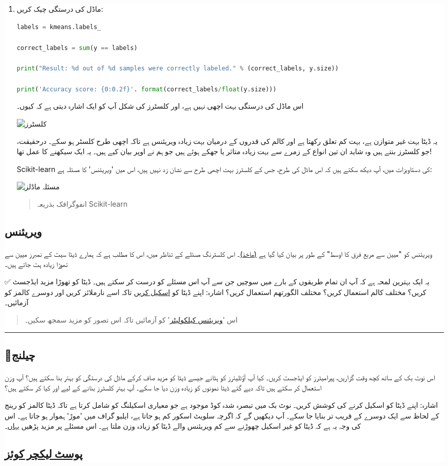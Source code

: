 1. ماڈل کی درستگی چیک کریں:

    ```python
    labels = kmeans.labels_
    
    correct_labels = sum(y == labels)
    
    print("Result: %d out of %d samples were correctly labeled." % (correct_labels, y.size))
    
    print('Accuracy score: {0:0.2f}'. format(correct_labels/float(y.size)))
    ```

    اس ماڈل کی درستگی بہت اچھی نہیں ہے، اور کلسٹرز کی شکل آپ کو ایک اشارہ دیتی ہے کہ کیوں۔

    ![کلسٹرز](../../../../5-Clustering/2-K-Means/images/clusters.png)

    یہ ڈیٹا بہت غیر متوازن ہے، بہت کم تعلق رکھتا ہے اور کالم کی قدروں کے درمیان بہت زیادہ ویریئنس ہے تاکہ اچھی طرح کلسٹر ہو سکے۔ درحقیقت، جو کلسٹرز بنتے ہیں وہ شاید ان تین انواع کے زمرے سے بہت زیادہ متاثر یا جھکے ہوئے ہیں جو ہم نے اوپر بیان کیے ہیں۔ یہ ایک سیکھنے کا عمل تھا!

    Scikit-learn کی دستاویزات میں، آپ دیکھ سکتے ہیں کہ اس ماڈل کی طرح، جس کے کلسٹرز بہت اچھی طرح سے نشان زد نہیں ہیں، اس میں 'ویریئنس' کا مسئلہ ہے:

    ![مسئلہ ماڈلز](../../../../5-Clustering/2-K-Means/images/problems.png)
    > انفوگرافک بذریعہ Scikit-learn

## ویریئنس

ویریئنس کو "میین سے مربع فرق کا اوسط" کے طور پر بیان کیا گیا ہے [(ماخذ)](https://www.mathsisfun.com/data/standard-deviation.html)۔ اس کلسٹرنگ مسئلے کے تناظر میں، اس کا مطلب ہے کہ ہمارے ڈیٹا سیٹ کے نمبرز میین سے تھوڑا زیادہ ہٹ جاتے ہیں۔

✅ یہ ایک بہترین لمحہ ہے کہ آپ ان تمام طریقوں کے بارے میں سوچیں جن سے آپ اس مسئلے کو درست کر سکتے ہیں۔ ڈیٹا کو تھوڑا مزید ایڈجسٹ کریں؟ مختلف کالم استعمال کریں؟ مختلف الگورتھم استعمال کریں؟ اشارہ: اپنے ڈیٹا کو [اسکیل کریں](https://www.mygreatlearning.com/blog/learning-data-science-with-k-means-clustering/) تاکہ اسے نارملائز کریں اور دوسرے کالمز کو آزمائیں۔

> اس '[ویریئنس کیلکولیٹر](https://www.calculatorsoup.com/calculators/statistics/variance-calculator.php)' کو آزمائیں تاکہ اس تصور کو مزید سمجھ سکیں۔

---

## 🚀چیلنج

اس نوٹ بک کے ساتھ کچھ وقت گزاریں، پیرامیٹرز کو ایڈجسٹ کریں۔ کیا آپ آؤٹلیئرز کو ہٹانے جیسے ڈیٹا کو مزید صاف کرکے ماڈل کی درستگی کو بہتر بنا سکتے ہیں؟ آپ وزن استعمال کر سکتے ہیں تاکہ دیے گئے ڈیٹا نمونوں کو زیادہ وزن دیا جا سکے۔ آپ بہتر کلسٹرز بنانے کے لیے اور کیا کر سکتے ہیں؟

اشارہ: اپنے ڈیٹا کو اسکیل کرنے کی کوشش کریں۔ نوٹ بک میں تبصرہ شدہ کوڈ موجود ہے جو معیاری اسکیلنگ کو شامل کرتا ہے تاکہ ڈیٹا کالمز کو رینج کے لحاظ سے ایک دوسرے کے قریب تر بنایا جا سکے۔ آپ دیکھیں گے کہ اگرچہ سلویٹ اسکور کم ہو جاتا ہے، ایلبو گراف میں 'موڑ' ہموار ہو جاتا ہے۔ اس کی وجہ یہ ہے کہ ڈیٹا کو غیر اسکیل چھوڑنے سے کم ویریئنس والے ڈیٹا کو زیادہ وزن ملتا ہے۔ اس مسئلے پر مزید پڑھیں [یہاں](https://stats.stackexchange.com/questions/21222/are-mean-normalization-and-feature-scaling-needed-for-k-means-clustering/21226#21226)۔

## [پوسٹ لیکچر کوئز](https://ff-quizzes.netlify.app/en/ml/)
